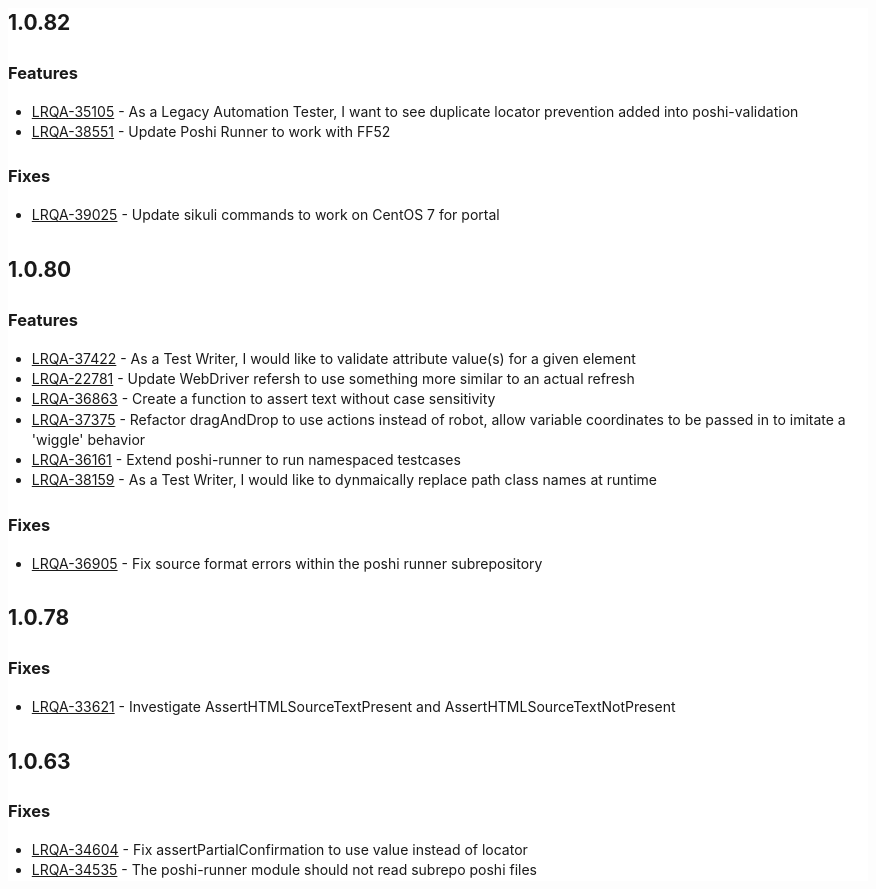 ## 1.0.82

### Features

* [LRQA-35105](https://issues.liferay.com/browse/LRQA-35105) - As a Legacy Automation Tester, I want to see duplicate locator prevention added into poshi-validation
* [LRQA-38551](https://issues.liferay.com/browse/LRQA-38551) - Update Poshi Runner to work with FF52

### Fixes

* [LRQA-39025](https://issues.liferay.com/browse/LRQA-39025) - Update sikuli commands to work on CentOS 7 for portal

## 1.0.80

### Features

* [LRQA-37422](https://issues.liferay.com/browse/LRQA-37422) - As a Test Writer, I would like to validate attribute value(s) for a given element
* [LRQA-22781](https://issues.liferay.com/browse/LRQA-22781) - Update WebDriver refersh to use something more similar to an actual refresh
* [LRQA-36863](https://issues.liferay.com/browse/LRQA-36863) - Create a function to assert text without case sensitivity
* [LRQA-37375](https://issues.liferay.com/browse/LRQA-37375) - Refactor dragAndDrop to use actions instead of robot, allow variable coordinates to be passed in to imitate a 'wiggle' behavior
* [LRQA-36161](https://issues.liferay.com/browse/LRQA-36161) - Extend poshi-runner to run namespaced testcases
* [LRQA-38159](https://issues.liferay.com/browse/LRQA-38159) - As a Test Writer, I would like to dynmaically replace path class names at runtime

### Fixes

* [LRQA-36905](https://issues.liferay.com/browse/LRQA-36905) - Fix source format errors within the poshi runner subrepository

## 1.0.78

### Fixes

* [LRQA-33621](https://issues.liferay.com/browse/LRQA-33621) - Investigate AssertHTMLSourceTextPresent and AssertHTMLSourceTextNotPresent

## 1.0.63

### Fixes

* [LRQA-34604](https://issues.liferay.com/browse/LRQA-34604) - Fix assertPartialConfirmation to use value instead of locator
* [LRQA-34535](https://issues.liferay.com/browse/LRQA-34535) - The poshi-runner module should not read subrepo poshi files
